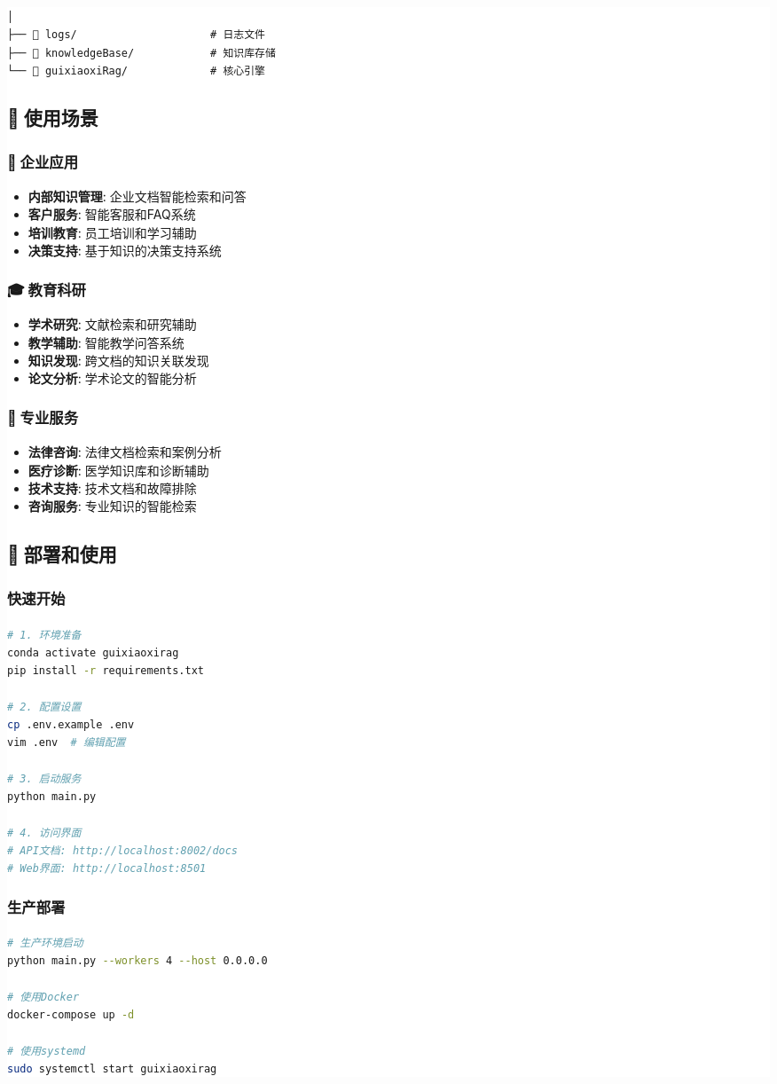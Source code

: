 ```
│
├── 📁 logs/                     # 日志文件
├── 📁 knowledgeBase/            # 知识库存储
└── 📁 guixiaoxiRag/             # 核心引擎
```

## 🎯 使用场景

### 🏢 企业应用
- **内部知识管理**: 企业文档智能检索和问答
- **客户服务**: 智能客服和FAQ系统
- **培训教育**: 员工培训和学习辅助
- **决策支持**: 基于知识的决策支持系统

### 🎓 教育科研
- **学术研究**: 文献检索和研究辅助
- **教学辅助**: 智能教学问答系统
- **知识发现**: 跨文档的知识关联发现
- **论文分析**: 学术论文的智能分析

### 💼 专业服务
- **法律咨询**: 法律文档检索和案例分析
- **医疗诊断**: 医学知识库和诊断辅助
- **技术支持**: 技术文档和故障排除
- **咨询服务**: 专业知识的智能检索

## 🚀 部署和使用

### 快速开始
```bash
# 1. 环境准备
conda activate guixiaoxirag
pip install -r requirements.txt

# 2. 配置设置
cp .env.example .env
vim .env  # 编辑配置

# 3. 启动服务
python main.py

# 4. 访问界面
# API文档: http://localhost:8002/docs
# Web界面: http://localhost:8501
```

### 生产部署
```bash
# 生产环境启动
python main.py --workers 4 --host 0.0.0.0

# 使用Docker
docker-compose up -d

# 使用systemd
sudo systemctl start guixiaoxirag
```
